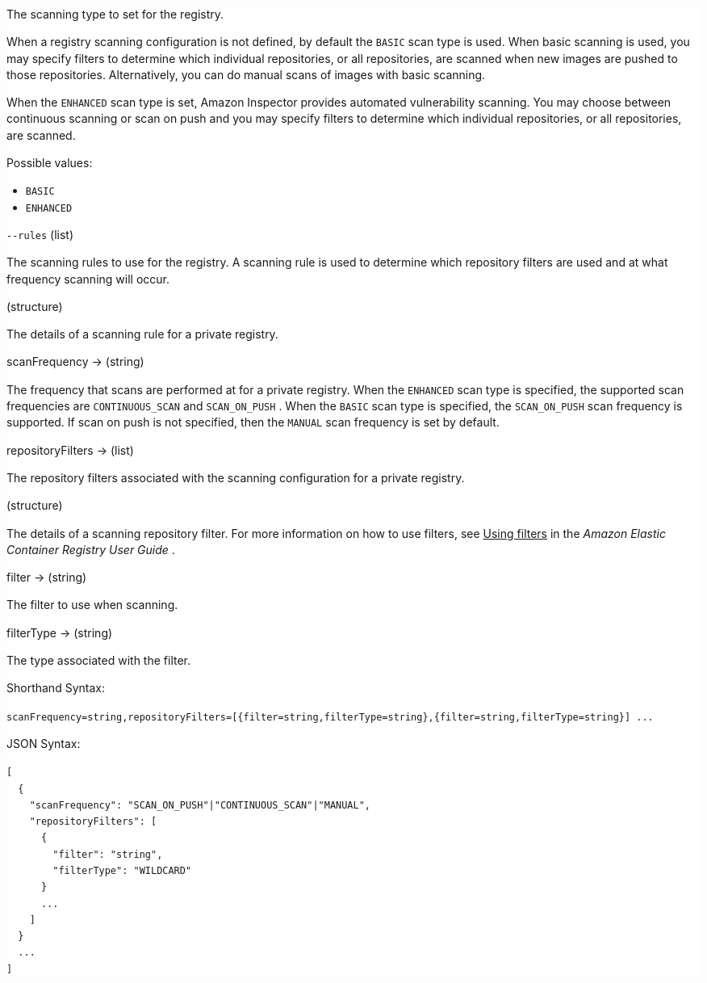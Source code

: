 The scanning type to set for the registry.

When a registry scanning configuration is not defined, by default the `BASIC` scan type is used. When basic scanning is used, you may specify filters to determine which individual repositories, or all repositories, are scanned when new images are pushed to those repositories. Alternatively, you can do manual scans of images with basic scanning.

When the `ENHANCED` scan type is set, Amazon Inspector provides automated vulnerability scanning. You may choose between continuous scanning or scan on push and you may specify filters to determine which individual repositories, or all repositories, are scanned.

Possible values:

- `BASIC`
- `ENHANCED`

`--rules` (list)

The scanning rules to use for the registry. A scanning rule is used to determine which repository filters are used and at what frequency scanning will occur.

(structure)

The details of a scanning rule for a private registry.

scanFrequency -> (string)

The frequency that scans are performed at for a private registry. When the `ENHANCED` scan type is specified, the supported scan frequencies are `CONTINUOUS_SCAN` and `SCAN_ON_PUSH` . When the `BASIC` scan type is specified, the `SCAN_ON_PUSH` scan frequency is supported. If scan on push is not specified, then the `MANUAL` scan frequency is set by default.

repositoryFilters -> (list)

The repository filters associated with the scanning configuration for a private registry.

(structure)

The details of a scanning repository filter. For more information on how to use filters, see [Using filters](https://docs.aws.amazon.com/AmazonECR/latest/userguide/image-scanning.html#image-scanning-filters) in the *Amazon Elastic Container Registry User Guide* .

filter -> (string)

The filter to use when scanning.

filterType -> (string)

The type associated with the filter.

Shorthand Syntax:

```
scanFrequency=string,repositoryFilters=[{filter=string,filterType=string},{filter=string,filterType=string}] ...
```

JSON Syntax:

```
[
  {
    "scanFrequency": "SCAN_ON_PUSH"|"CONTINUOUS_SCAN"|"MANUAL",
    "repositoryFilters": [
      {
        "filter": "string",
        "filterType": "WILDCARD"
      }
      ...
    ]
  }
  ...
]
```
